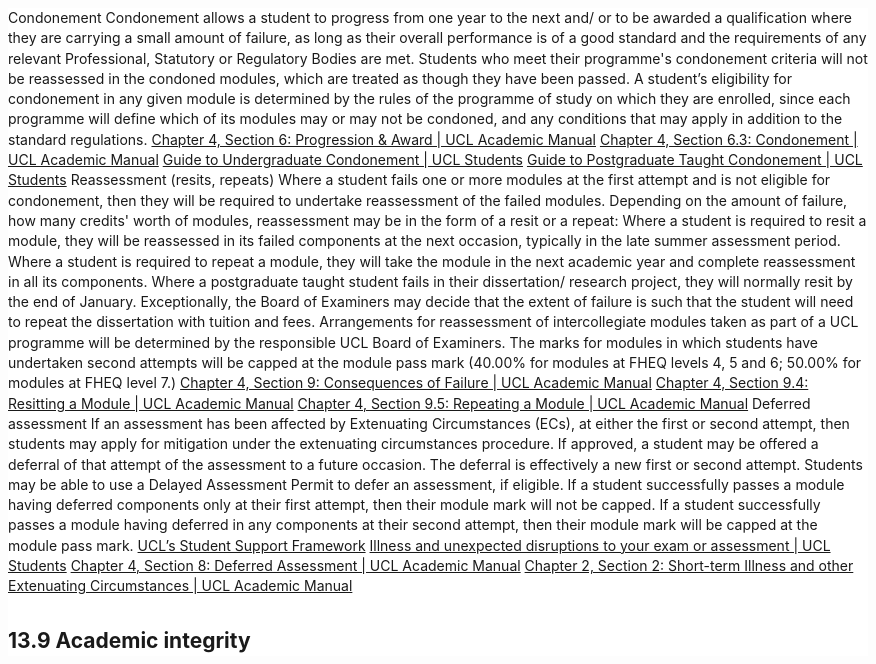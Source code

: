 Condonement Condonement allows a student to progress from one year to the next and/ or to be awarded a qualification where they are carrying a small amount of failure, as long as their overall performance is of a good standard and the requirements of any relevant Professional, Statutory or Regulatory Bodies are met. Students who meet their programme's condonement criteria will not be reassessed in the condoned modules, which are treated as though they have been passed. A student’s eligibility for condonement in any given module is determined by the rules of the programme of study on which they are enrolled, since each programme will define which of its modules may or may not be condoned, and any conditions that may apply in addition to the standard regulations. [Chapter 4, Section 6: Progression & Award | UCL Academic Manual](https://www.ucl.ac.uk/academic-manual/chapters/chapter-4-assessment-framework-taught-programmes/section-6-progression-award) [Chapter 4, Section 6.3: Condonement | UCL Academic Manual](https://www.ucl.ac.uk/academic-manual/chapters/chapter-4-assessment-framework-taught-programmes/section-6-progression-award) [Guide to Undergraduate Condonement | UCL Students](https://www.ucl.ac.uk/academic-manual/chapters/chapter-4-assessment-framework-taught-programmes/section-6-progression-award#6.3) [Guide to Postgraduate Taught Condonement | UCL Students](https://www.ucl.ac.uk/students/exams-and-assessments/exams/late-summer-assessment-january-re-sits/guide-undergraduate-condonement) Reassessment (resits, repeats) Where a student fails one or more modules at the first attempt and is not eligible for condonement, then they will be required to undertake reassessment of the failed modules. Depending on the amount of failure, how many credits' worth of modules, reassessment may be in the form of a resit or a repeat: Where a student is required to resit a module, they will be reassessed in its failed components at the next occasion, typically in the late summer assessment period. Where a student is required to repeat a module, they will take the module in the next academic year and complete reassessment in all its components. Where a postgraduate taught student fails in their dissertation/ research project, they will normally resit by the end of January. Exceptionally, the Board of Examiners may decide that the extent of failure is such that the student will need to repeat the dissertation with tuition and fees. Arrangements for reassessment of intercollegiate modules taken as part of a UCL programme will be determined by the responsible UCL Board of Examiners. The marks for modules in which students have undertaken second attempts will be capped at the module pass mark (40.00% for modules at FHEQ levels 4, 5 and 6; 50.00% for modules at FHEQ level 7.) [Chapter 4, Section 9: Consequences of Failure | UCL Academic Manual](https://www.ucl.ac.uk/academic-manual/chapters/chapter-4-assessment-framework-taught-programmes/section-9-consequences-failure) [Chapter 4, Section 9.4: Resitting a Module | UCL Academic Manual](https://www.ucl.ac.uk/academic-manual/chapters/chapter-4-assessment-framework-taught-programmes/section-9-consequences-failure) [Chapter 4, Section 9.5: Repeating a Module | UCL Academic Manual](https://www.ucl.ac.uk/academic-manual/chapters/chapter-4-assessment-framework-taught-programmes/section-9-consequences-failure#9.4) Deferred assessment If an assessment has been affected by Extenuating Circumstances (ECs), at either the first or second attempt, then students may apply for mitigation under the extenuating circumstances procedure. If approved, a student may be offered a deferral of that attempt of the assessment to a future occasion. The deferral is effectively a new first or second attempt. Students may be able to use a Delayed Assessment Permit to defer an assessment, if eligible. If a student successfully passes a module having deferred components only at their first attempt, then their module mark will not be capped. If a student successfully passes a module having deferred in any components at their second attempt, then their module mark will be capped at the module pass mark. [UCL’s Student Support Framework](https://www.ucl.ac.uk/academic-manual/chapters/chapter-2-student-support-framework) [Illness and unexpected disruptions to your exam or assessment | UCL Students](https://www.ucl.ac.uk/academic-manual/chapters/chapter-2-student-support-framework) [Chapter 4, Section 8: Deferred Assessment | UCL Academic Manual](https://www.ucl.ac.uk/academic-manual/chapters/chapter-4-assessment-framework-taught-programmes/section-8-deferred-assessment) [Chapter 2, Section 2: Short-term Illness and other Extenuating Circumstances | UCL Academic Manual](https://www.ucl.ac.uk/academic-manual/chapters/chapter-4-assessment-framework-taught-programmes/section-8-deferred-assessment)

## 13.9 Academic integrity